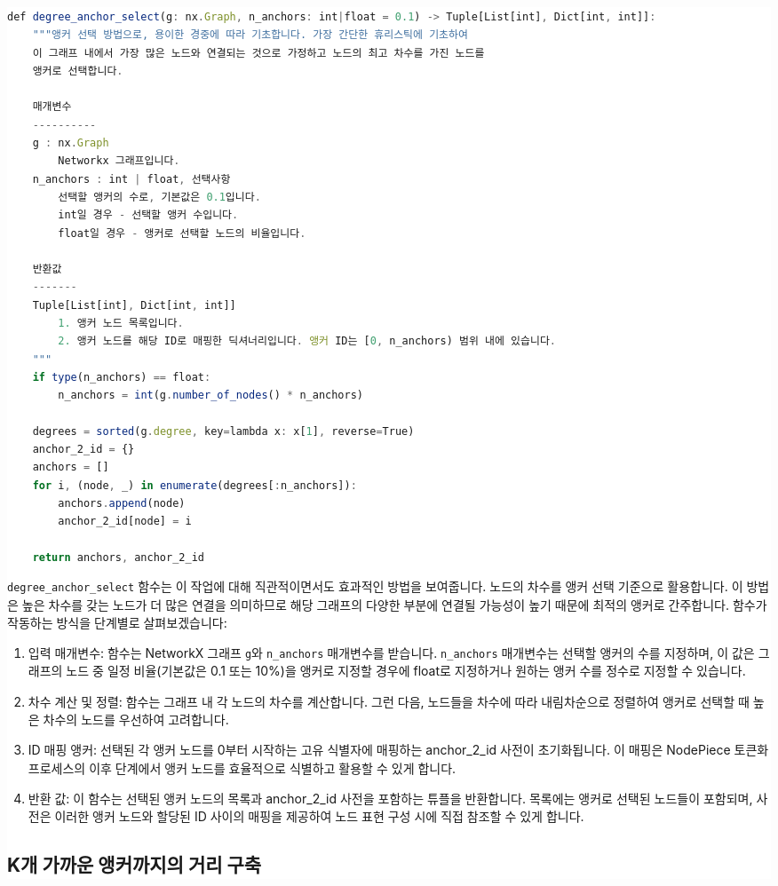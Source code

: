 <div class="content-ad"></div>

```js
def degree_anchor_select(g: nx.Graph, n_anchors: int|float = 0.1) -> Tuple[List[int], Dict[int, int]]:
    """앵커 선택 방법으로, 용이한 경중에 따라 기초합니다. 가장 간단한 휴리스틱에 기초하여
    이 그래프 내에서 가장 많은 노드와 연결되는 것으로 가정하고 노드의 최고 차수를 가진 노드를
    앵커로 선택합니다.

    매개변수
    ----------
    g : nx.Graph
        Networkx 그래프입니다.
    n_anchors : int | float, 선택사항
        선택할 앵커의 수로, 기본값은 0.1입니다.
        int일 경우 - 선택할 앵커 수입니다.
        float일 경우 - 앵커로 선택할 노드의 비율입니다.

    반환값
    -------
    Tuple[List[int], Dict[int, int]]
        1. 앵커 노드 목록입니다.
        2. 앵커 노드를 해당 ID로 매핑한 딕셔너리입니다. 앵커 ID는 [0, n_anchors) 범위 내에 있습니다.
    """
    if type(n_anchors) == float:
        n_anchors = int(g.number_of_nodes() * n_anchors)

    degrees = sorted(g.degree, key=lambda x: x[1], reverse=True)
    anchor_2_id = {}
    anchors = []
    for i, (node, _) in enumerate(degrees[:n_anchors]):
        anchors.append(node)
        anchor_2_id[node] = i

    return anchors, anchor_2_id
```

`degree_anchor_select` 함수는 이 작업에 대해 직관적이면서도 효과적인 방법을 보여줍니다. 노드의 차수를 앵커 선택 기준으로 활용합니다. 이 방법은 높은 차수를 갖는 노드가 더 많은 연결을 의미하므로 해당 그래프의 다양한 부분에 연결될 가능성이 높기 때문에 최적의 앵커로 간주합니다. 함수가 작동하는 방식을 단계별로 살펴보겠습니다:

1. 입력 매개변수: 함수는 NetworkX 그래프 `g`와 `n_anchors` 매개변수를 받습니다. `n_anchors` 매개변수는 선택할 앵커의 수를 지정하며, 이 값은 그래프의 노드 중 일정 비율(기본값은 0.1 또는 10%)을 앵커로 지정할 경우에 float로 지정하거나 원하는 앵커 수를 정수로 지정할 수 있습니다.

2. 차수 계산 및 정렬: 함수는 그래프 내 각 노드의 차수를 계산합니다. 그런 다음, 노드들을 차수에 따라 내림차순으로 정렬하여 앵커로 선택할 때 높은 차수의 노드를 우선하여 고려합니다.

<div class="content-ad"></div>

3. ID 매핑 앵커: 선택된 각 앵커 노드를 0부터 시작하는 고유 식별자에 매핑하는 anchor_2_id 사전이 초기화됩니다. 이 매핑은 NodePiece 토큰화 프로세스의 이후 단계에서 앵커 노드를 효율적으로 식별하고 활용할 수 있게 합니다.

4. 반환 값: 이 함수는 선택된 앵커 노드의 목록과 anchor_2_id 사전을 포함하는 튜플을 반환합니다. 목록에는 앵커로 선택된 노드들이 포함되며, 사전은 이러한 앵커 노드와 할당된 ID 사이의 매핑을 제공하여 노드 표현 구성 시에 직접 참조할 수 있게 합니다.

## K개 가까운 앵커까지의 거리 구축
